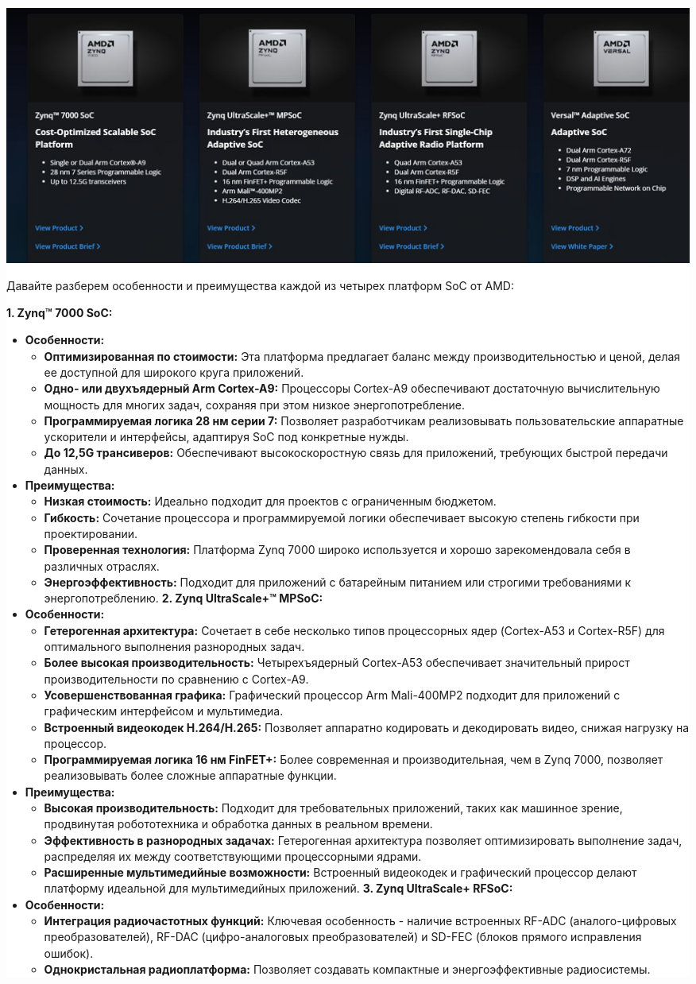 ![](../attachments/Pasted%20image%2020241217191128.png)

Давайте разберем особенности и преимущества каждой из четырех платформ SoC от AMD:

**1. Zynq™ 7000 SoC:**
*   **Особенности:**
    *   **Оптимизированная по стоимости:** Эта платформа предлагает баланс между производительностью и ценой, делая ее доступной для широкого круга приложений.
    *   **Одно- или двухъядерный Arm Cortex-A9:**  Процессоры Cortex-A9 обеспечивают достаточную вычислительную мощность для многих задач, сохраняя при этом низкое энергопотребление.
    *   **Программируемая логика 28 нм серии 7:** Позволяет разработчикам реализовывать пользовательские аппаратные ускорители и интерфейсы, адаптируя SoC под конкретные нужды.
    *   **До 12,5G трансиверов:** Обеспечивают высокоскоростную связь для приложений, требующих быстрой передачи данных.
*   **Преимущества:**
    *   **Низкая стоимость:** Идеально подходит для проектов с ограниченным бюджетом.
    *   **Гибкость:** Сочетание процессора и программируемой логики обеспечивает высокую степень гибкости при проектировании.
    *   **Проверенная технология:**  Платформа Zynq 7000 широко используется и хорошо зарекомендовала себя в различных отраслях.
    *   **Энергоэффективность:** Подходит для приложений с батарейным питанием или строгими требованиями к энергопотреблению.
**2. Zynq UltraScale+™ MPSoC:**
*   **Особенности:**
    *   **Гетерогенная архитектура:** Сочетает в себе несколько типов процессорных ядер (Cortex-A53 и Cortex-R5F) для оптимального выполнения разнородных задач.
    *   **Более высокая производительность:**  Четырехъядерный Cortex-A53 обеспечивает значительный прирост производительности по сравнению с Cortex-A9.
    *   **Усовершенствованная графика:**  Графический процессор Arm Mali-400MP2 подходит для приложений с графическим интерфейсом и мультимедиа.
    *   **Встроенный видеокодек H.264/H.265:** Позволяет аппаратно кодировать и декодировать видео, снижая нагрузку на процессор.
    *   **Программируемая логика 16 нм FinFET+:**  Более современная и производительная, чем в Zynq 7000, позволяет реализовывать более сложные аппаратные функции.
*   **Преимущества:**
    *   **Высокая производительность:** Подходит для требовательных приложений, таких как машинное зрение, продвинутая робототехника и обработка данных в реальном времени.
    *   **Эффективность в разнородных задачах:** Гетерогенная архитектура позволяет оптимизировать выполнение задач, распределяя их между соответствующими процессорными ядрами.
    *   **Расширенные мультимедийные возможности:** Встроенный видеокодек и графический процессор делают платформу идеальной для мультимедийных приложений.
**3. Zynq UltraScale+ RFSoC:**
*   **Особенности:**
    *   **Интеграция радиочастотных функций:** Ключевая особенность - наличие встроенных RF-ADC (аналого-цифровых преобразователей), RF-DAC (цифро-аналоговых преобразователей) и SD-FEC (блоков прямого исправления ошибок).
    *   **Однокристальная радиоплатформа:**  Позволяет создавать компактные и энергоэффективные радиосистемы.